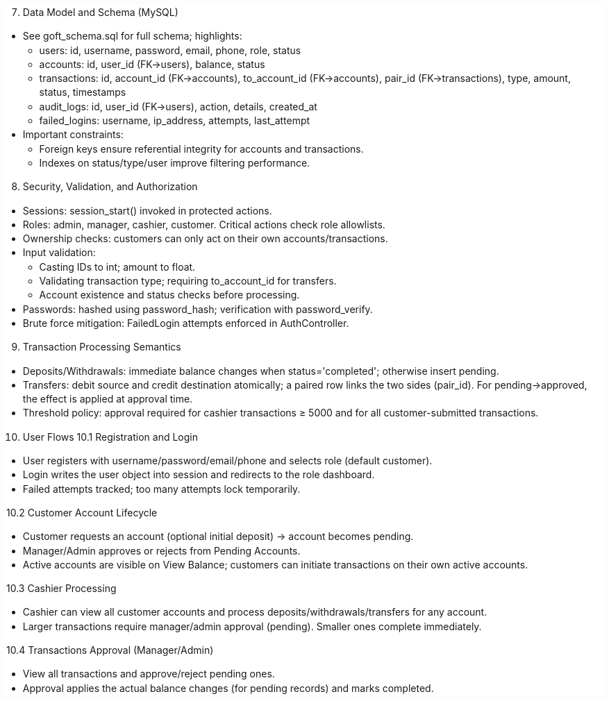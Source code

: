 
7. Data Model and Schema (MySQL)
- See goft_schema.sql for full schema; highlights:
  - users: id, username, password, email, phone, role, status
  - accounts: id, user_id (FK→users), balance, status
  - transactions: id, account_id (FK→accounts), to_account_id (FK→accounts), pair_id (FK→transactions), type, amount, status, timestamps
  - audit_logs: id, user_id (FK→users), action, details, created_at
  - failed_logins: username, ip_address, attempts, last_attempt
- Important constraints:
  - Foreign keys ensure referential integrity for accounts and transactions.
  - Indexes on status/type/user improve filtering performance.


8. Security, Validation, and Authorization
- Sessions: session_start() invoked in protected actions.
- Roles: admin, manager, cashier, customer. Critical actions check role allowlists.
- Ownership checks: customers can only act on their own accounts/transactions.
- Input validation:
  - Casting IDs to int; amount to float.
  - Validating transaction type; requiring to_account_id for transfers.
  - Account existence and status checks before processing.
- Passwords: hashed using password_hash; verification with password_verify.
- Brute force mitigation: FailedLogin attempts enforced in AuthController.


9. Transaction Processing Semantics
- Deposits/Withdrawals: immediate balance changes when status='completed'; otherwise insert pending.
- Transfers: debit source and credit destination atomically; a paired row links the two sides (pair_id). For pending→approved, the effect is applied at approval time.
- Threshold policy: approval required for cashier transactions ≥ 5000 and for all customer-submitted transactions.


10. User Flows
10.1 Registration and Login
- User registers with username/password/email/phone and selects role (default customer).
- Login writes the user object into session and redirects to the role dashboard.
- Failed attempts tracked; too many attempts lock temporarily.

10.2 Customer Account Lifecycle
- Customer requests an account (optional initial deposit) → account becomes pending.
- Manager/Admin approves or rejects from Pending Accounts.
- Active accounts are visible on View Balance; customers can initiate transactions on their own active accounts.

10.3 Cashier Processing
- Cashier can view all customer accounts and process deposits/withdrawals/transfers for any account.
- Larger transactions require manager/admin approval (pending). Smaller ones complete immediately.

10.4 Transactions Approval (Manager/Admin)
- View all transactions and approve/reject pending ones.
- Approval applies the actual balance changes (for pending records) and marks completed.
